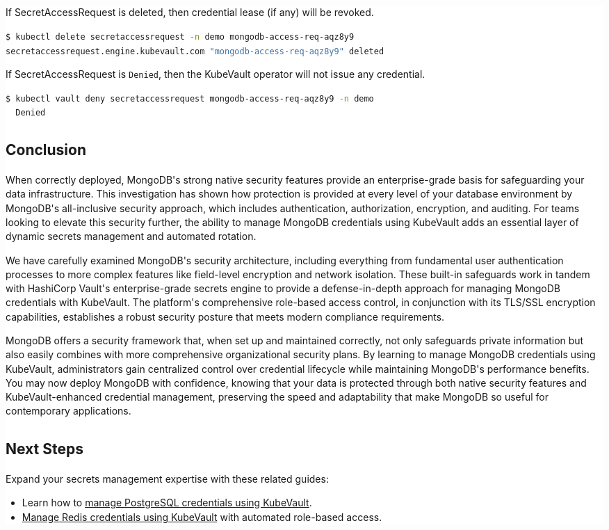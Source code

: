 If SecretAccessRequest is deleted, then credential lease (if any) will be revoked.

```bash
$ kubectl delete secretaccessrequest -n demo mongodb-access-req-aqz8y9
secretaccessrequest.engine.kubevault.com "mongodb-access-req-aqz8y9" deleted
```

If SecretAccessRequest is `Denied`, then the KubeVault operator will not issue any credential.

```bash
$ kubectl vault deny secretaccessrequest mongodb-access-req-aqz8y9 -n demo
  Denied
```

## Conclusion

When correctly deployed, MongoDB's strong native security features provide an enterprise-grade basis for safeguarding your data infrastructure. This investigation has shown how protection is provided at every level of your database environment by MongoDB's all-inclusive security approach, which includes authentication, authorization, encryption, and auditing. For teams looking to elevate this security further, the ability to manage MongoDB credentials using KubeVault adds an essential layer of dynamic secrets management and automated rotation.

We have carefully examined MongoDB's security architecture, including everything from fundamental user authentication processes to more complex features like field-level encryption and network isolation.  These built-in safeguards work in tandem with HashiCorp Vault's enterprise-grade secrets engine to provide a defense-in-depth approach for managing MongoDB credentials with KubeVault.  The platform's comprehensive role-based access control, in conjunction with its TLS/SSL encryption capabilities, establishes a robust security posture that meets modern compliance requirements.

MongoDB offers a security framework that, when set up and maintained correctly, not only safeguards private information but also easily combines with more comprehensive organizational security plans. By learning to manage MongoDB credentials using KubeVault, administrators gain centralized control over credential lifecycle while maintaining MongoDB's performance benefits. You may now deploy MongoDB with confidence, knowing that your data is protected through both native security features and KubeVault-enhanced credential management, preserving the speed and adaptability that make MongoDB so useful for contemporary applications.

## Next Steps

Expand your secrets management expertise with these related guides:
-  Learn how to [manage PostgreSQL credentials using KubeVault](https://kubevault.com/articles/manage-postgresql-credentials-using-kubevault-operator/).
-  [Manage Redis credentials using KubeVault](https://kubevault.com/articles/manage-redis-credentials-using-kubevault-operator/) with automated role-based access. 
